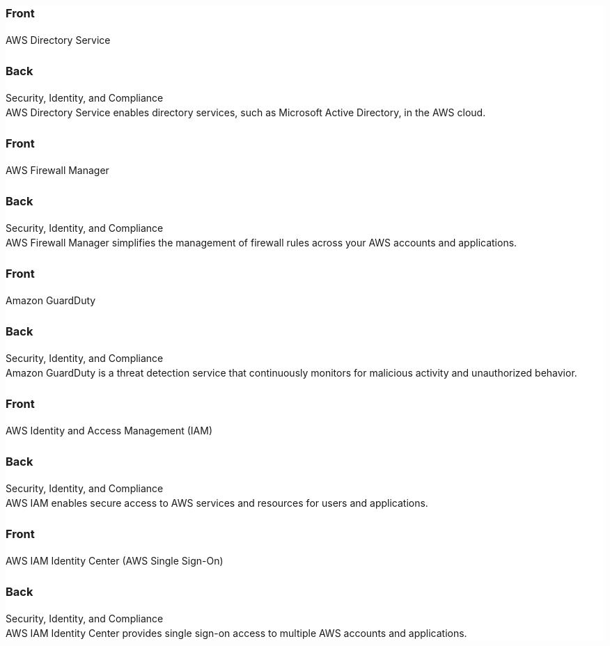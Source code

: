  

### Front

AWS Directory Service

### Back

Security, Identity, and Compliance  
AWS Directory Service enables directory services, such as Microsoft Active Directory, in the AWS cloud.

 

### Front

AWS Firewall Manager

### Back

Security, Identity, and Compliance  
AWS Firewall Manager simplifies the management of firewall rules across your AWS accounts and applications.

 

### Front

Amazon GuardDuty

### Back

Security, Identity, and Compliance  
Amazon GuardDuty is a threat detection service that continuously monitors for malicious activity and unauthorized behavior.

 

### Front

AWS Identity and Access Management (IAM)

### Back

Security, Identity, and Compliance  
AWS IAM enables secure access to AWS services and resources for users and applications.

 

### Front

AWS IAM Identity Center (AWS Single Sign-On)

### Back

Security, Identity, and Compliance  
AWS IAM Identity Center provides single sign-on access to multiple AWS accounts and applications.
